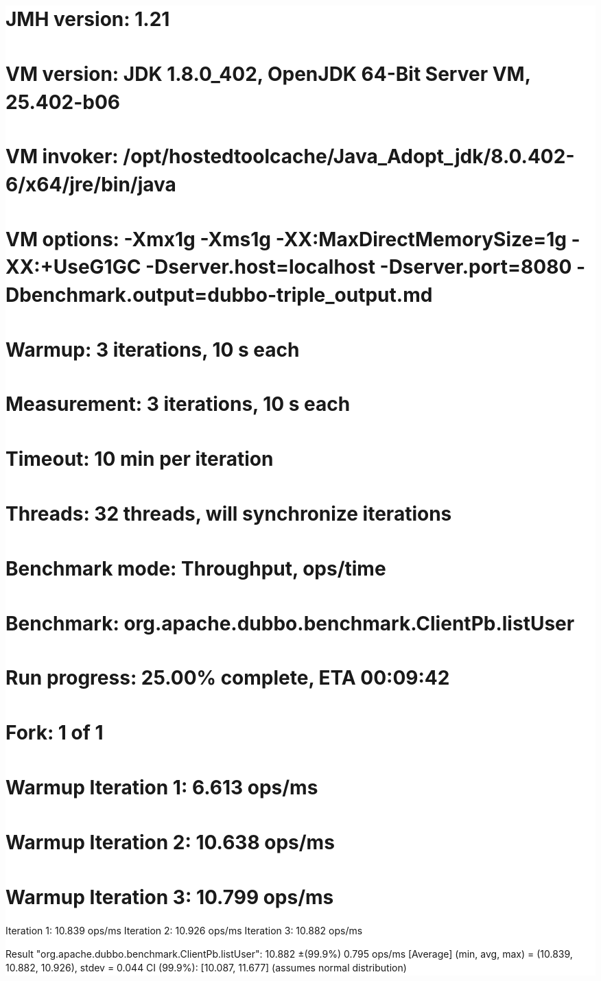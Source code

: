 
# JMH version: 1.21
# VM version: JDK 1.8.0_402, OpenJDK 64-Bit Server VM, 25.402-b06
# VM invoker: /opt/hostedtoolcache/Java_Adopt_jdk/8.0.402-6/x64/jre/bin/java
# VM options: -Xmx1g -Xms1g -XX:MaxDirectMemorySize=1g -XX:+UseG1GC -Dserver.host=localhost -Dserver.port=8080 -Dbenchmark.output=dubbo-triple_output.md
# Warmup: 3 iterations, 10 s each
# Measurement: 3 iterations, 10 s each
# Timeout: 10 min per iteration
# Threads: 32 threads, will synchronize iterations
# Benchmark mode: Throughput, ops/time
# Benchmark: org.apache.dubbo.benchmark.ClientPb.listUser

# Run progress: 25.00% complete, ETA 00:09:42
# Fork: 1 of 1
# Warmup Iteration   1: 6.613 ops/ms
# Warmup Iteration   2: 10.638 ops/ms
# Warmup Iteration   3: 10.799 ops/ms
Iteration   1: 10.839 ops/ms
Iteration   2: 10.926 ops/ms
Iteration   3: 10.882 ops/ms


Result "org.apache.dubbo.benchmark.ClientPb.listUser":
  10.882 ±(99.9%) 0.795 ops/ms [Average]
  (min, avg, max) = (10.839, 10.882, 10.926), stdev = 0.044
  CI (99.9%): [10.087, 11.677] (assumes normal distribution)
